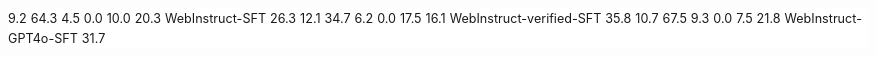 <th class="ltx_td ltx_align_center ltx_th ltx_th_column ltx_border_t" id="S3.T2.6.8.2.4" style="padding-left:4.0pt;padding-right:4.0pt;"><span class="ltx_text" id="S3.T2.6.8.2.4.1" style="font-size:90%;">9.2</span></th>
<th class="ltx_td ltx_align_center ltx_th ltx_th_column ltx_border_t" id="S3.T2.6.8.2.5" style="padding-left:4.0pt;padding-right:4.0pt;"><span class="ltx_text" id="S3.T2.6.8.2.5.1" style="font-size:90%;">64.3</span></th>
<th class="ltx_td ltx_align_center ltx_th ltx_th_column ltx_border_t" id="S3.T2.6.8.2.6" style="padding-left:4.0pt;padding-right:4.0pt;"><span class="ltx_text" id="S3.T2.6.8.2.6.1" style="font-size:90%;">4.5</span></th>
<th class="ltx_td ltx_align_center ltx_th ltx_th_column ltx_border_t" id="S3.T2.6.8.2.7" style="padding-left:4.0pt;padding-right:4.0pt;"><span class="ltx_text" id="S3.T2.6.8.2.7.1" style="font-size:90%;">0.0</span></th>
<th class="ltx_td ltx_align_center ltx_th ltx_th_column ltx_border_t" id="S3.T2.6.8.2.8" style="padding-left:4.0pt;padding-right:4.0pt;"><span class="ltx_text" id="S3.T2.6.8.2.8.1" style="font-size:90%;">10.0</span></th>
<th class="ltx_td ltx_align_center ltx_th ltx_th_column ltx_border_t" id="S3.T2.6.8.2.9" style="padding-left:4.0pt;padding-right:4.0pt;"><span class="ltx_text" id="S3.T2.6.8.2.9.1" style="font-size:90%;">20.3</span></th>
</tr>
<tr class="ltx_tr" id="S3.T2.6.9.3">
<th class="ltx_td ltx_align_left ltx_th ltx_th_row ltx_border_r ltx_border_t" id="S3.T2.6.9.3.1" style="padding-left:4.0pt;padding-right:4.0pt;"><span class="ltx_text" id="S3.T2.6.9.3.1.1" style="font-size:90%;">WebInstruct-SFT</span></th>
<td class="ltx_td ltx_align_center ltx_border_t" id="S3.T2.6.9.3.2" style="padding-left:4.0pt;padding-right:4.0pt;"><span class="ltx_text" id="S3.T2.6.9.3.2.1" style="font-size:90%;">26.3</span></td>
<td class="ltx_td ltx_align_center ltx_border_t" id="S3.T2.6.9.3.3" style="padding-left:4.0pt;padding-right:4.0pt;"><span class="ltx_text" id="S3.T2.6.9.3.3.1" style="font-size:90%;">12.1</span></td>
<td class="ltx_td ltx_align_center ltx_border_t" id="S3.T2.6.9.3.4" style="padding-left:4.0pt;padding-right:4.0pt;"><span class="ltx_text" id="S3.T2.6.9.3.4.1" style="font-size:90%;">34.7</span></td>
<td class="ltx_td ltx_align_center ltx_border_t" id="S3.T2.6.9.3.5" style="padding-left:4.0pt;padding-right:4.0pt;"><span class="ltx_text" id="S3.T2.6.9.3.5.1" style="font-size:90%;">6.2</span></td>
<td class="ltx_td ltx_align_center ltx_border_t" id="S3.T2.6.9.3.6" style="padding-left:4.0pt;padding-right:4.0pt;"><span class="ltx_text" id="S3.T2.6.9.3.6.1" style="font-size:90%;">0.0</span></td>
<td class="ltx_td ltx_align_center ltx_border_t" id="S3.T2.6.9.3.7" style="padding-left:4.0pt;padding-right:4.0pt;"><span class="ltx_text" id="S3.T2.6.9.3.7.1" style="font-size:90%;">17.5</span></td>
<td class="ltx_td ltx_align_center ltx_border_t" id="S3.T2.6.9.3.8" style="padding-left:4.0pt;padding-right:4.0pt;"><span class="ltx_text" id="S3.T2.6.9.3.8.1" style="font-size:90%;">16.1</span></td>
</tr>
<tr class="ltx_tr" id="S3.T2.6.10.4">
<th class="ltx_td ltx_align_left ltx_th ltx_th_row ltx_border_r" id="S3.T2.6.10.4.1" style="padding-left:4.0pt;padding-right:4.0pt;"><span class="ltx_text" id="S3.T2.6.10.4.1.1" style="font-size:90%;">WebInstruct-verified-SFT</span></th>
<td class="ltx_td ltx_align_center" id="S3.T2.6.10.4.2" style="padding-left:4.0pt;padding-right:4.0pt;"><span class="ltx_text" id="S3.T2.6.10.4.2.1" style="font-size:90%;">35.8</span></td>
<td class="ltx_td ltx_align_center" id="S3.T2.6.10.4.3" style="padding-left:4.0pt;padding-right:4.0pt;"><span class="ltx_text" id="S3.T2.6.10.4.3.1" style="font-size:90%;">10.7</span></td>
<td class="ltx_td ltx_align_center" id="S3.T2.6.10.4.4" style="padding-left:4.0pt;padding-right:4.0pt;"><span class="ltx_text" id="S3.T2.6.10.4.4.1" style="font-size:90%;">67.5</span></td>
<td class="ltx_td ltx_align_center" id="S3.T2.6.10.4.5" style="padding-left:4.0pt;padding-right:4.0pt;"><span class="ltx_text" id="S3.T2.6.10.4.5.1" style="font-size:90%;">9.3</span></td>
<td class="ltx_td ltx_align_center" id="S3.T2.6.10.4.6" style="padding-left:4.0pt;padding-right:4.0pt;"><span class="ltx_text" id="S3.T2.6.10.4.6.1" style="font-size:90%;">0.0</span></td>
<td class="ltx_td ltx_align_center" id="S3.T2.6.10.4.7" style="padding-left:4.0pt;padding-right:4.0pt;"><span class="ltx_text" id="S3.T2.6.10.4.7.1" style="font-size:90%;">7.5</span></td>
<td class="ltx_td ltx_align_center" id="S3.T2.6.10.4.8" style="padding-left:4.0pt;padding-right:4.0pt;"><span class="ltx_text" id="S3.T2.6.10.4.8.1" style="font-size:90%;">21.8</span></td>
</tr>
<tr class="ltx_tr" id="S3.T2.6.11.5">
<th class="ltx_td ltx_align_left ltx_th ltx_th_row ltx_border_r" id="S3.T2.6.11.5.1" style="padding-left:4.0pt;padding-right:4.0pt;"><span class="ltx_text" id="S3.T2.6.11.5.1.1" style="font-size:90%;">WebInstruct-GPT4o-SFT</span></th>
<td class="ltx_td ltx_align_center" id="S3.T2.6.11.5.2" style="padding-left:4.0pt;padding-right:4.0pt;"><span class="ltx_text" id="S3.T2.6.11.5.2.1" style="font-size:90%;">31.7</span></td>
